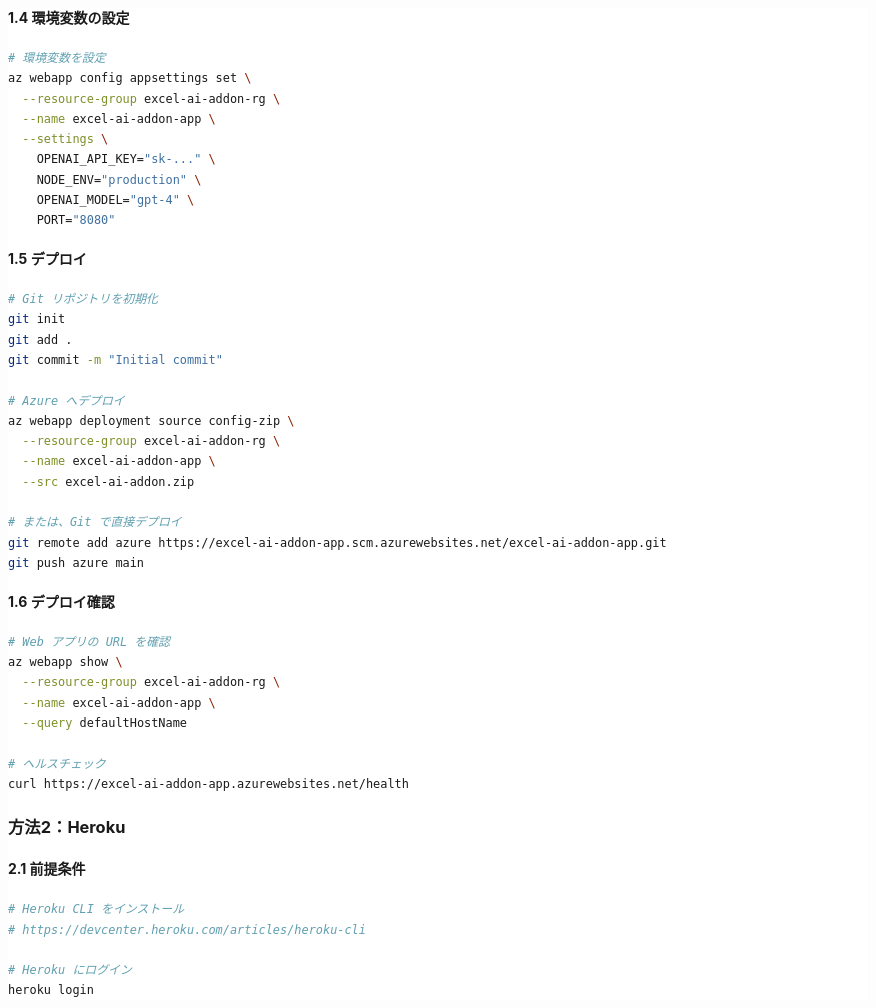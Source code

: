 #### 1.4 環境変数の設定

```bash
# 環境変数を設定
az webapp config appsettings set \
  --resource-group excel-ai-addon-rg \
  --name excel-ai-addon-app \
  --settings \
    OPENAI_API_KEY="sk-..." \
    NODE_ENV="production" \
    OPENAI_MODEL="gpt-4" \
    PORT="8080"
```

#### 1.5 デプロイ

```bash
# Git リポジトリを初期化
git init
git add .
git commit -m "Initial commit"

# Azure へデプロイ
az webapp deployment source config-zip \
  --resource-group excel-ai-addon-rg \
  --name excel-ai-addon-app \
  --src excel-ai-addon.zip

# または、Git で直接デプロイ
git remote add azure https://excel-ai-addon-app.scm.azurewebsites.net/excel-ai-addon-app.git
git push azure main
```

#### 1.6 デプロイ確認

```bash
# Web アプリの URL を確認
az webapp show \
  --resource-group excel-ai-addon-rg \
  --name excel-ai-addon-app \
  --query defaultHostName

# ヘルスチェック
curl https://excel-ai-addon-app.azurewebsites.net/health
```

### 方法2：Heroku

#### 2.1 前提条件

```bash
# Heroku CLI をインストール
# https://devcenter.heroku.com/articles/heroku-cli

# Heroku にログイン
heroku login
```
